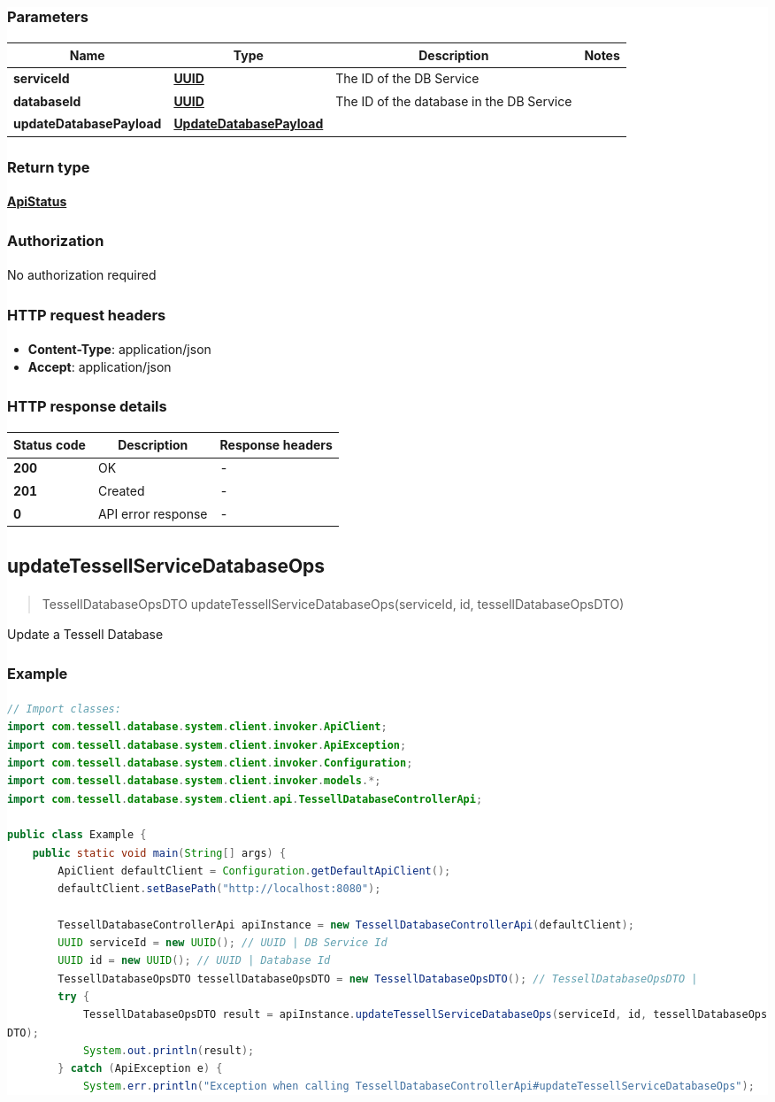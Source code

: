 ### Parameters


Name | Type | Description  | Notes
------------- | ------------- | ------------- | -------------
 **serviceId** | [**UUID**](.md)| The ID of the DB Service |
 **databaseId** | [**UUID**](.md)| The ID of the database in the DB Service |
 **updateDatabasePayload** | [**UpdateDatabasePayload**](UpdateDatabasePayload.md)|  |

### Return type

[**ApiStatus**](ApiStatus.md)

### Authorization

No authorization required

### HTTP request headers

- **Content-Type**: application/json
- **Accept**: application/json


### HTTP response details
| Status code | Description | Response headers |
|-------------|-------------|------------------|
| **200** | OK |  -  |
| **201** | Created |  -  |
| **0** | API error response |  -  |


## updateTessellServiceDatabaseOps

> TessellDatabaseOpsDTO updateTessellServiceDatabaseOps(serviceId, id, tessellDatabaseOpsDTO)

Update a Tessell Database

### Example

```java
// Import classes:
import com.tessell.database.system.client.invoker.ApiClient;
import com.tessell.database.system.client.invoker.ApiException;
import com.tessell.database.system.client.invoker.Configuration;
import com.tessell.database.system.client.invoker.models.*;
import com.tessell.database.system.client.api.TessellDatabaseControllerApi;

public class Example {
    public static void main(String[] args) {
        ApiClient defaultClient = Configuration.getDefaultApiClient();
        defaultClient.setBasePath("http://localhost:8080");

        TessellDatabaseControllerApi apiInstance = new TessellDatabaseControllerApi(defaultClient);
        UUID serviceId = new UUID(); // UUID | DB Service Id
        UUID id = new UUID(); // UUID | Database Id
        TessellDatabaseOpsDTO tessellDatabaseOpsDTO = new TessellDatabaseOpsDTO(); // TessellDatabaseOpsDTO | 
        try {
            TessellDatabaseOpsDTO result = apiInstance.updateTessellServiceDatabaseOps(serviceId, id, tessellDatabaseOpsDTO);
            System.out.println(result);
        } catch (ApiException e) {
            System.err.println("Exception when calling TessellDatabaseControllerApi#updateTessellServiceDatabaseOps");
```